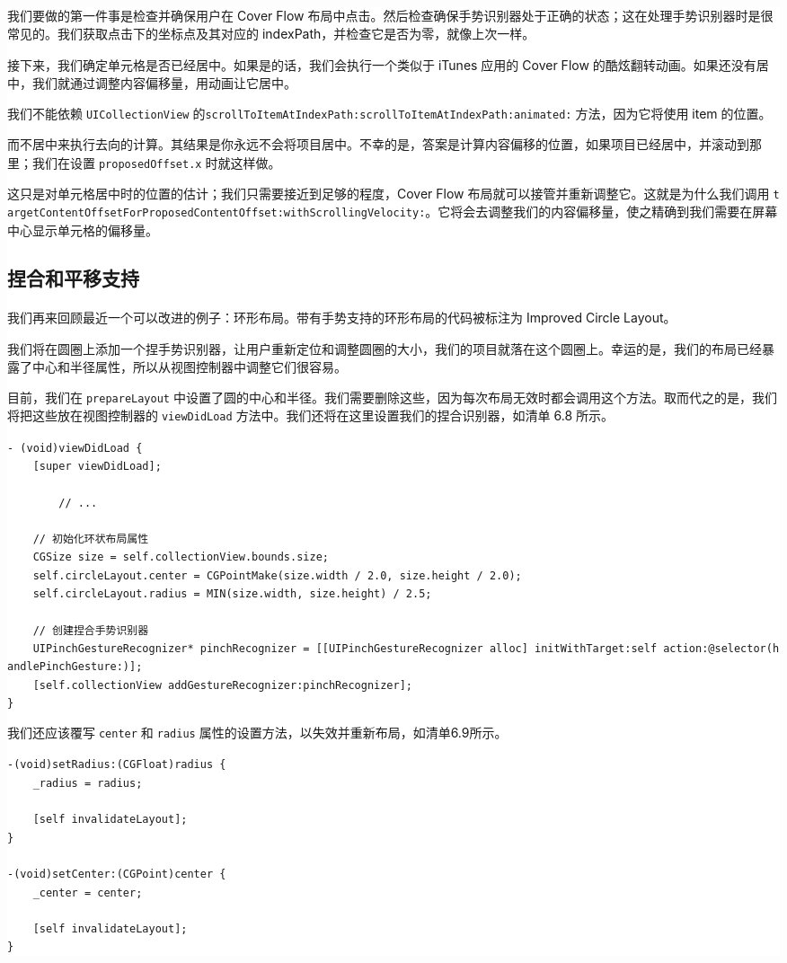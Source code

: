 我们要做的第一件事是检查并确保用户在 Cover Flow 布局中点击。然后检查确保手势识别器处于正确的状态；这在处理手势识别器时是很常见的。我们获取点击下的坐标点及其对应的 indexPath，并检查它是否为零，就像上次一样。

接下来，我们确定单元格是否已经居中。如果是的话，我们会执行一个类似于 iTunes 应用的 Cover Flow 的酷炫翻转动画。如果还没有居中，我们就通过调整内容偏移量，用动画让它居中。

我们不能依赖 `UICollectionView` 的`scrollToItemAtIndexPath:scrollToItemAtIndexPath:animated:` 方法，因为它将使用 item 的位置。

而不居中来执行去向的计算。其结果是你永远不会将项目居中。不幸的是，答案是计算内容偏移的位置，如果项目已经居中，并滚动到那里；我们在设置 `proposedOffset.x` 时就这样做。

这只是对单元格居中时的位置的估计；我们只需要接近到足够的程度，Cover Flow 布局就可以接管并重新调整它。这就是为什么我们调用 `targetContentOffsetForProposedContentOffset:withScrollingVelocity:`。它将会去调整我们的内容偏移量，使之精确到我们需要在屏幕中心显示单元格的偏移量。



## 捏合和平移支持

我们再来回顾最近一个可以改进的例子：环形布局。带有手势支持的环形布局的代码被标注为 Improved Circle Layout。

我们将在圆圈上添加一个捏手势识别器，让用户重新定位和调整圆圈的大小，我们的项目就落在这个圆圈上。幸运的是，我们的布局已经暴露了中心和半径属性，所以从视图控制器中调整它们很容易。

目前，我们在 `prepareLayout` 中设置了圆的中心和半径。我们需要删除这些，因为每次布局无效时都会调用这个方法。取而代之的是，我们将把这些放在视图控制器的 `viewDidLoad` 方法中。我们还将在这里设置我们的捏合识别器，如清单 6.8 所示。

```objc
- (void)viewDidLoad {
    [super viewDidLoad];
    
		// ...
    
    // 初始化环状布局属性
    CGSize size = self.collectionView.bounds.size;
    self.circleLayout.center = CGPointMake(size.width / 2.0, size.height / 2.0);
    self.circleLayout.radius = MIN(size.width, size.height) / 2.5;
    
    // 创建捏合手势识别器
    UIPinchGestureRecognizer* pinchRecognizer = [[UIPinchGestureRecognizer alloc] initWithTarget:self action:@selector(handlePinchGesture:)];
    [self.collectionView addGestureRecognizer:pinchRecognizer];
}
```

我们还应该覆写 `center` 和 `radius` 属性的设置方法，以失效并重新布局，如清单6.9所示。

```objc
-(void)setRadius:(CGFloat)radius {
    _radius = radius;
    
    [self invalidateLayout];
}

-(void)setCenter:(CGPoint)center {
    _center = center;
    
    [self invalidateLayout];
}
```
